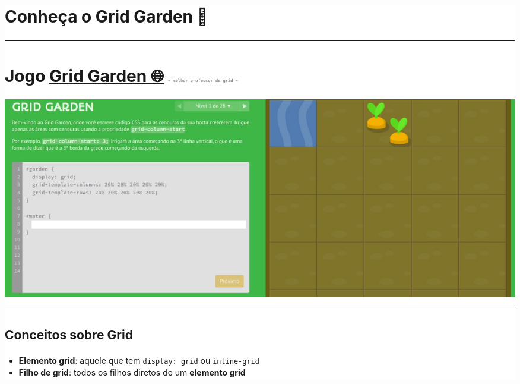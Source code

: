 
# Conheça o Grid Garden 🥕

---
# Jogo [Grid Garden 🌐][grid-garden]  <span style="font-family: 'Source Code Pro', monospace; font-size: 0.25em; opacity: 0.5;">~ melhor professor de grid ~</span>

![](../../images/grid-garden.webp) 

[grid-garden]: https://cssgridgarden.com/#pt-br

---

## Conceitos sobre Grid

- **Elemento grid**: 
  aquele que tem `display: grid` ou `inline-grid`
- **Filho de grid**: 
  todos os filhos diretos de um **elemento grid**

[flex-frog]: https://flexboxfroggy.com/#pt-br
[grid-css-tricks]: https://css-tricks.com/snippets/css/complete-guide-grid/
[flex-css-tricks]: https://css-tricks.com/snippets/css/a-guide-to-flexbox/
[grid-css-tricks]: https://css-tricks.com/snippets/css/complete-guide-grid/